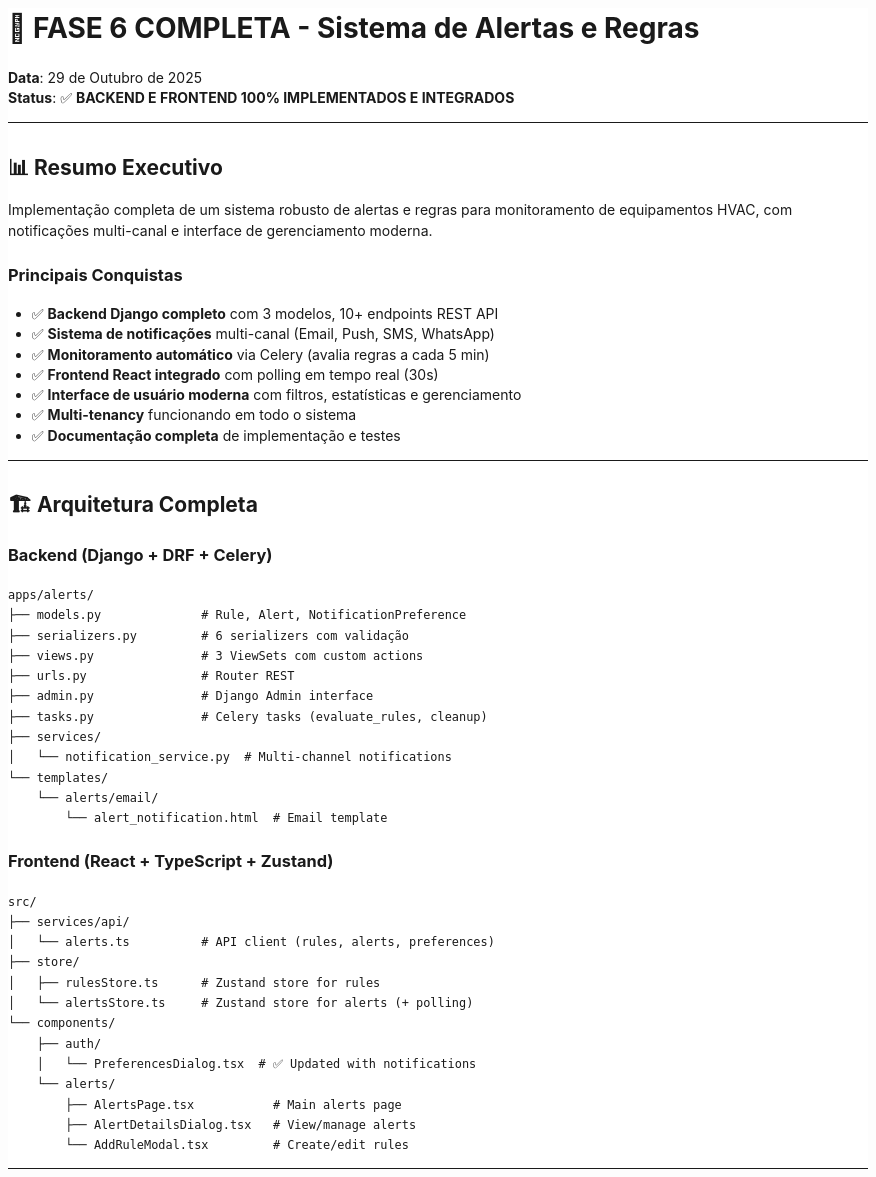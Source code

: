 # 🎯 FASE 6 COMPLETA - Sistema de Alertas e Regras

**Data**: 29 de Outubro de 2025  
**Status**: ✅ **BACKEND E FRONTEND 100% IMPLEMENTADOS E INTEGRADOS**

---

## 📊 Resumo Executivo

Implementação completa de um sistema robusto de alertas e regras para monitoramento de equipamentos HVAC, com notificações multi-canal e interface de gerenciamento moderna.

### Principais Conquistas

- ✅ **Backend Django completo** com 3 modelos, 10+ endpoints REST API
- ✅ **Sistema de notificações** multi-canal (Email, Push, SMS, WhatsApp)
- ✅ **Monitoramento automático** via Celery (avalia regras a cada 5 min)
- ✅ **Frontend React integrado** com polling em tempo real (30s)
- ✅ **Interface de usuário moderna** com filtros, estatísticas e gerenciamento
- ✅ **Multi-tenancy** funcionando em todo o sistema
- ✅ **Documentação completa** de implementação e testes

---

## 🏗️ Arquitetura Completa

### Backend (Django + DRF + Celery)

```
apps/alerts/
├── models.py              # Rule, Alert, NotificationPreference
├── serializers.py         # 6 serializers com validação
├── views.py               # 3 ViewSets com custom actions
├── urls.py                # Router REST
├── admin.py               # Django Admin interface
├── tasks.py               # Celery tasks (evaluate_rules, cleanup)
├── services/
│   └── notification_service.py  # Multi-channel notifications
└── templates/
    └── alerts/email/
        └── alert_notification.html  # Email template
```

### Frontend (React + TypeScript + Zustand)

```
src/
├── services/api/
│   └── alerts.ts          # API client (rules, alerts, preferences)
├── store/
│   ├── rulesStore.ts      # Zustand store for rules
│   └── alertsStore.ts     # Zustand store for alerts (+ polling)
└── components/
    ├── auth/
    │   └── PreferencesDialog.tsx  # ✅ Updated with notifications
    └── alerts/
        ├── AlertsPage.tsx           # Main alerts page
        ├── AlertDetailsDialog.tsx   # View/manage alerts
        └── AddRuleModal.tsx         # Create/edit rules
```

---